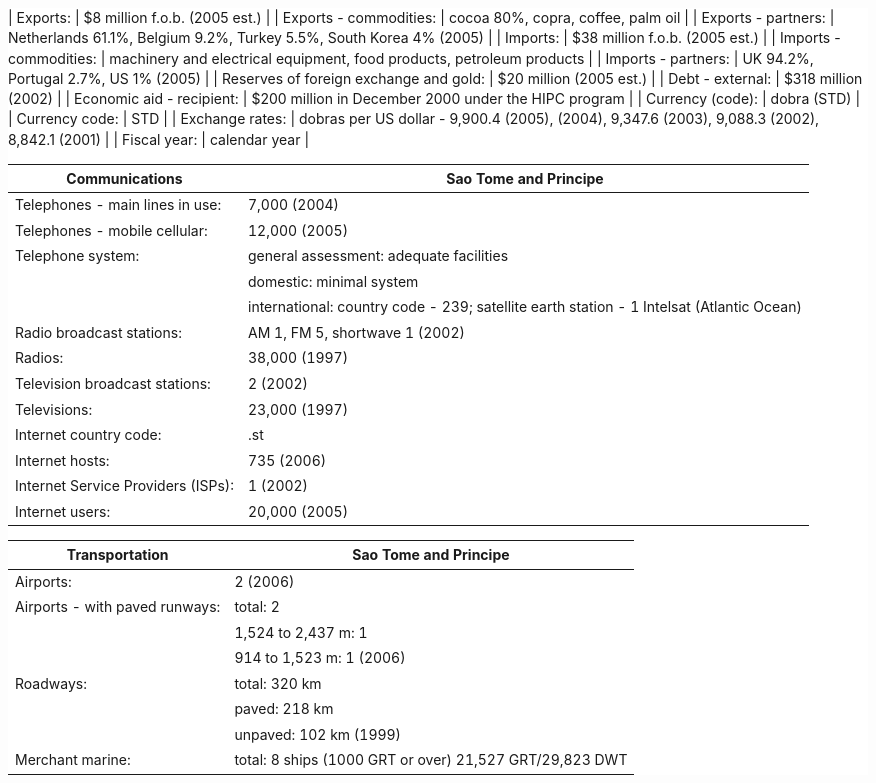 | Exports: | $8 million f.o.b. (2005 est.) |
| Exports - commodities: | cocoa 80%, copra, coffee, palm oil |
| Exports - partners: | Netherlands 61.1%, Belgium 9.2%, Turkey 5.5%, South Korea 4% (2005) |
| Imports: | $38 million f.o.b. (2005 est.) |
| Imports - commodities: | machinery and electrical equipment, food products, petroleum products |
| Imports - partners: | UK 94.2%, Portugal 2.7%, US 1% (2005) |
| Reserves of foreign exchange and gold: | $20 million (2005 est.) |
| Debt - external: | $318 million (2002) |
| Economic aid - recipient: | $200 million in December 2000 under the HIPC program |
| Currency (code): | dobra (STD) |
| Currency code: | STD |
| Exchange rates: | dobras per US dollar - 9,900.4 (2005), (2004), 9,347.6 (2003), 9,088.3 (2002), 8,842.1 (2001) |
| Fiscal year: | calendar year |

| Communications | Sao Tome and Principe |
| --- | --- |
| Telephones - main lines in use: | 7,000 (2004) |
| Telephones - mobile cellular: | 12,000 (2005) |
| Telephone system: | general assessment: adequate facilities |
| | domestic: minimal system |
| | international: country code - 239; satellite earth station - 1 Intelsat (Atlantic Ocean) |
| Radio broadcast stations: | AM 1, FM 5, shortwave 1 (2002) |
| Radios: | 38,000 (1997) |
| Television broadcast stations: | 2 (2002) |
| Televisions: | 23,000 (1997) |
| Internet country code: | .st |
| Internet hosts: | 735 (2006) |
| Internet Service Providers (ISPs): | 1 (2002) |
| Internet users: | 20,000 (2005) |

| Transportation | Sao Tome and Principe |
| --- | --- |
| Airports: | 2 (2006) |
| Airports - with paved runways: | total: 2 |
| | 1,524 to 2,437 m: 1 |
| | 914 to 1,523 m: 1 (2006) |
| Roadways: | total: 320 km |
| | paved: 218 km |
| | unpaved: 102 km (1999) |
| Merchant marine: | total: 8 ships (1000 GRT or over) 21,527 GRT/29,823 DWT |